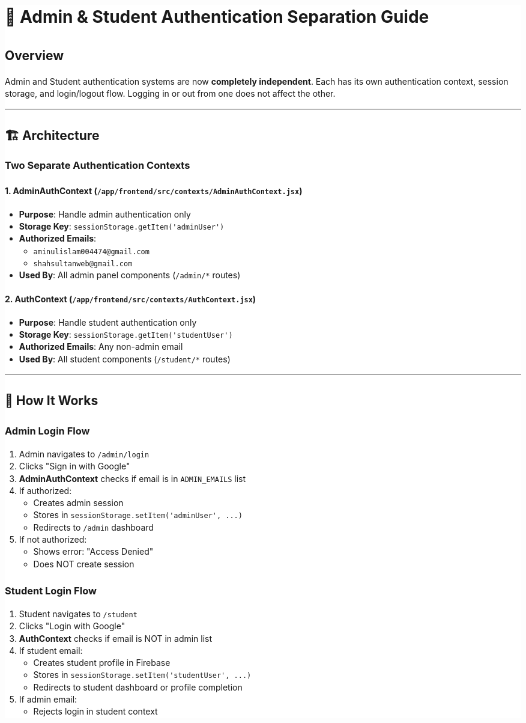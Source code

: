 # 🔐 Admin & Student Authentication Separation Guide

## Overview
Admin and Student authentication systems are now **completely independent**. Each has its own authentication context, session storage, and login/logout flow. Logging in or out from one does not affect the other.

---

## 🏗️ Architecture

### Two Separate Authentication Contexts

#### 1. **AdminAuthContext** (`/app/frontend/src/contexts/AdminAuthContext.jsx`)
- **Purpose**: Handle admin authentication only
- **Storage Key**: `sessionStorage.getItem('adminUser')`
- **Authorized Emails**:
  - `aminulislam004474@gmail.com`
  - `shahsultanweb@gmail.com`
- **Used By**: All admin panel components (`/admin/*` routes)

#### 2. **AuthContext** (`/app/frontend/src/contexts/AuthContext.jsx`)
- **Purpose**: Handle student authentication only
- **Storage Key**: `sessionStorage.getItem('studentUser')`
- **Authorized Emails**: Any non-admin email
- **Used By**: All student components (`/student/*` routes)

---

## 🔄 How It Works

### Admin Login Flow
1. Admin navigates to `/admin/login`
2. Clicks "Sign in with Google"
3. **AdminAuthContext** checks if email is in `ADMIN_EMAILS` list
4. If authorized:
   - Creates admin session
   - Stores in `sessionStorage.setItem('adminUser', ...)`
   - Redirects to `/admin` dashboard
5. If not authorized:
   - Shows error: "Access Denied"
   - Does NOT create session

### Student Login Flow
1. Student navigates to `/student`
2. Clicks "Login with Google"
3. **AuthContext** checks if email is NOT in admin list
4. If student email:
   - Creates student profile in Firebase
   - Stores in `sessionStorage.setItem('studentUser', ...)`
   - Redirects to student dashboard or profile completion
5. If admin email:
   - Rejects login in student context
